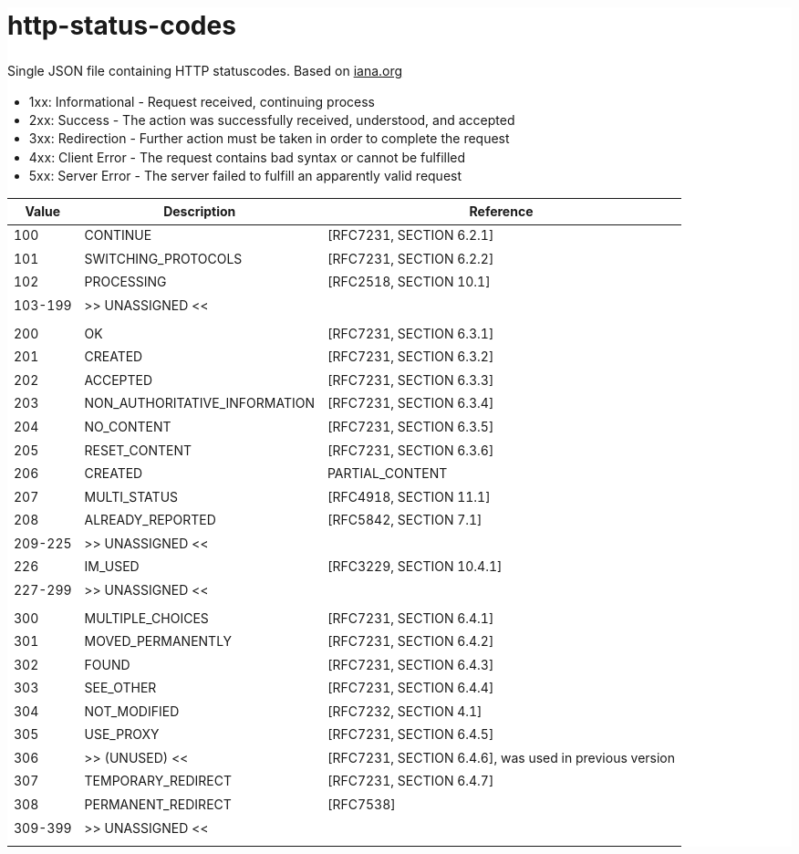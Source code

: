 # http-status-codes

Single JSON file containing HTTP statuscodes. Based on [iana.org](http://www.iana.org/assignments/http-status-codes/http-status-codes.xhtml)

+ 1xx: Informational - Request received, continuing process
+ 2xx: Success - The action was successfully received, understood, and accepted
+ 3xx: Redirection - Further action must be taken in order to complete the request
+ 4xx: Client Error - The request contains bad syntax or cannot be fulfilled
+ 5xx: Server Error - The server failed to fulfill an apparently valid request

| Value | Description | Reference |
| ------ | ------ | ------ |
| 100 | CONTINUE | [RFC7231, SECTION 6.2.1] |
| 101 | SWITCHING_PROTOCOLS | [RFC7231, SECTION 6.2.2] |
| 102 | PROCESSING | [RFC2518, SECTION 10.1] |
| 103-199 | >> UNASSIGNED << |
| | | |
| 200 | OK | [RFC7231, SECTION 6.3.1] |
| 201 | CREATED | [RFC7231, SECTION 6.3.2] |
| 202 | ACCEPTED | [RFC7231, SECTION 6.3.3] |
| 203 | NON_AUTHORITATIVE_INFORMATION | [RFC7231, SECTION 6.3.4] |
| 204 | NO_CONTENT | [RFC7231, SECTION 6.3.5] |
| 205 | RESET_CONTENT | [RFC7231, SECTION 6.3.6] |
| 206 | CREATED | PARTIAL_CONTENT | [RFC7233, SECTION 4.1]
| 207 | MULTI_STATUS | [RFC4918, SECTION 11.1] |
| 208 | ALREADY_REPORTED | [RFC5842, SECTION 7.1] |
| 209-225 | >> UNASSIGNED << |  |
| 226 | IM_USED | [RFC3229, SECTION 10.4.1] |
| 227-299 | >> UNASSIGNED << |  |
|  |  |  |
| 300 | MULTIPLE_CHOICES | [RFC7231, SECTION 6.4.1] |
| 301 | MOVED_PERMANENTLY | [RFC7231, SECTION 6.4.2] |
| 302 | FOUND | [RFC7231, SECTION 6.4.3] |
| 303 | SEE_OTHER | [RFC7231, SECTION 6.4.4] |
| 304 | NOT_MODIFIED | [RFC7232, SECTION 4.1] |
| 305 | USE_PROXY | [RFC7231, SECTION 6.4.5] |
| 306 | >> (UNUSED) << | [RFC7231, SECTION 6.4.6], was used in previous version |
| 307 | TEMPORARY_REDIRECT | [RFC7231, SECTION 6.4.7] |
| 308 | PERMANENT_REDIRECT | [RFC7538] |
| 309-399 | >> UNASSIGNED << |  |
|  |  |  |